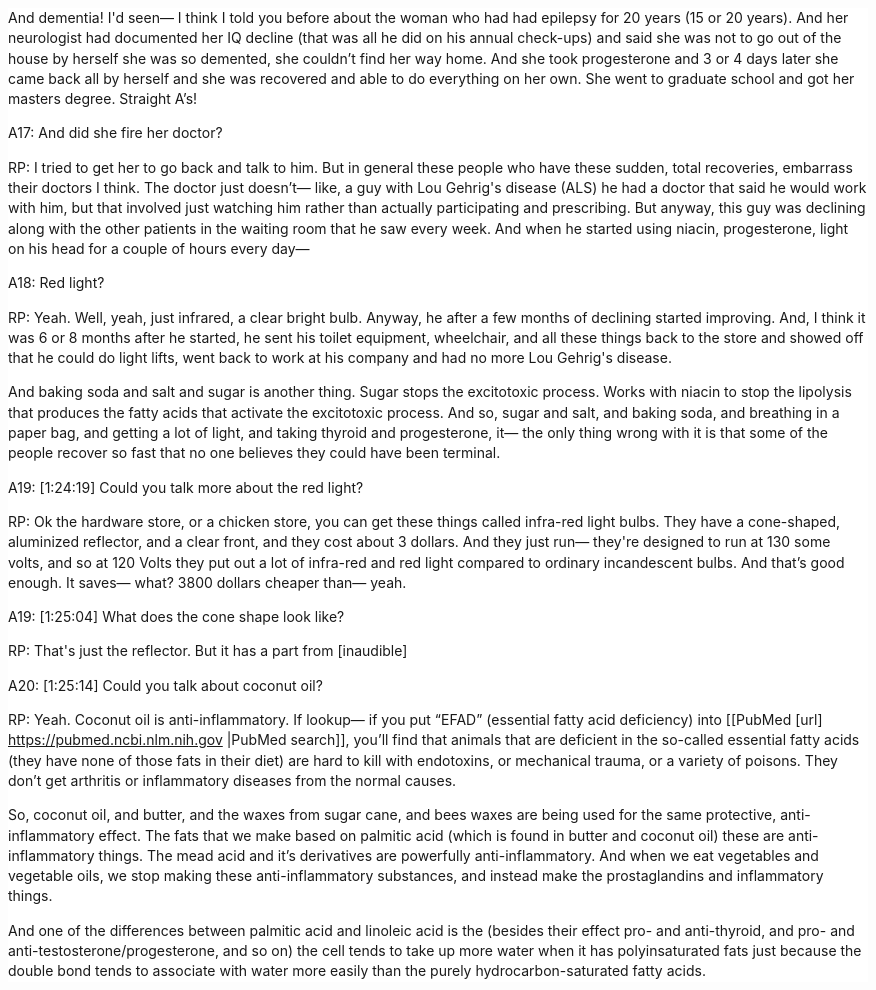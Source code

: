 And dementia! I'd seen— I think I told you before about the woman who had had epilepsy for 20 years (15 or 20 years). And her neurologist had documented her IQ decline (that was all he did on his annual check-ups) and said she was not to go out of the house by herself she was so demented, she couldn’t find her way home. And she took progesterone and 3 or 4 days later she came back all by herself and she was recovered and able to do everything on her own. She went to graduate school and got her masters degree. Straight A’s!

A17: And did she fire her doctor?

RP: I tried to get her to go back and talk to him. But in general these people who have these sudden, total recoveries, embarrass their doctors I think. The doctor just doesn’t— like, a guy with Lou Gehrig's disease (ALS) he had a doctor that said he would work with him, but that involved just watching him rather than actually participating and prescribing. But anyway, this guy was declining along with the other patients in the waiting room that he saw every week. And when he started using niacin, progesterone, light on his head for a couple of hours every day—

A18: Red light?

RP: Yeah. Well, yeah, just infrared, a clear bright bulb. Anyway, he after a few months of declining started improving. And, I think it was 6 or 8 months after he started, he sent his toilet equipment, wheelchair, and all these things back to the store and showed off that he could do light lifts, went back to work at his company and had no more Lou Gehrig's disease.

And baking soda and salt and sugar is another thing. Sugar stops the excitotoxic process. Works with niacin to stop the lipolysis that produces the fatty acids that activate the excitotoxic process. And so, sugar and salt, and baking soda, and breathing in a paper bag, and getting a lot of light, and taking thyroid and progesterone, it— the only thing wrong with it is that some of the people recover so fast that no one believes they could have been terminal.

A19: [1:24:19] Could you talk more about the red light?

RP: Ok the hardware store, or a chicken store, you can get these things called infra-red light bulbs. They have a cone-shaped, aluminized reflector, and a clear front, and they cost about 3 dollars. And they just run— they're designed to run at 130 some volts, and so at 120 Volts they put out a lot of infra-red and red light compared to ordinary incandescent bulbs. And that’s good enough. It saves— what? 3800 dollars cheaper than— yeah.

A19: [1:25:04] What does the cone shape look like?

RP: That's just the reflector. But it has a part from [inaudible]

A20: [1:25:14] Could you talk about coconut oil?

RP: Yeah. Coconut oil is anti-inflammatory. If lookup— if you put “EFAD” (essential fatty acid deficiency) into [[PubMed [url] https://pubmed.ncbi.nlm.nih.gov |PubMed search]], you’ll find that animals that are deficient in the so-called essential fatty acids (they have none of those fats in their diet) are hard to kill with endotoxins, or mechanical trauma, or a variety of poisons. They don’t get arthritis or inflammatory diseases from the normal causes.

So, coconut oil, and butter, and the waxes from sugar cane, and bees waxes are being used for the same protective, anti-inflammatory effect. The fats that we make based on palmitic acid (which is found in butter and coconut oil) these are anti-inflammatory things. The mead acid and it’s derivatives are powerfully anti-inflammatory. And when we eat vegetables and vegetable oils, we stop making these anti-inflammatory substances, and instead make the prostaglandins and inflammatory things.

And one of the differences between palmitic acid and linoleic acid is the (besides their effect pro- and anti-thyroid, and pro- and anti-testosterone/progesterone, and so on) the cell tends to take up more water when it has polyinsaturated fats just because the double bond tends to associate with water more easily than the purely hydrocarbon-saturated fatty acids.
